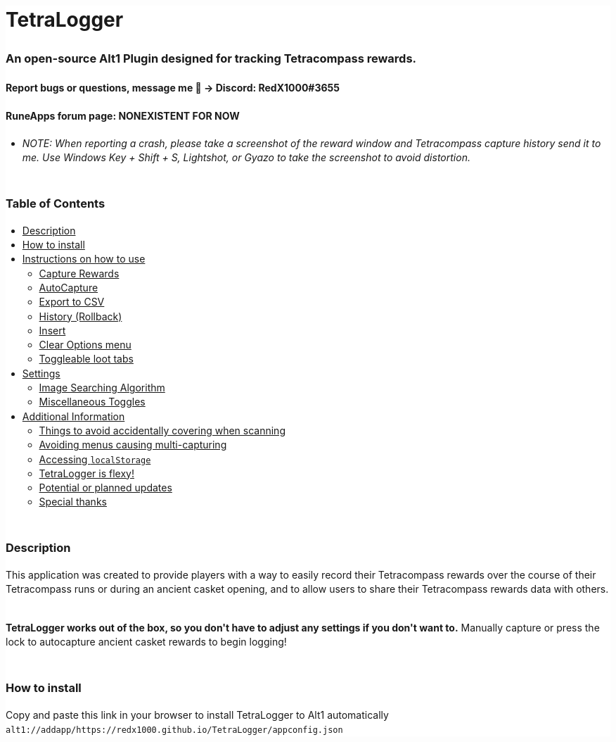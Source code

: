 # TetraLogger
### An open-source Alt1 Plugin designed for tracking Tetracompass rewards.
#### Report bugs or questions, message me 🙂 -> Discord: RedX1000#3655
#### RuneApps forum page: NONEXISTENT FOR NOW



* *NOTE: When reporting a crash, please take a screenshot of the reward window and Tetracompass capture history send it to me. Use Windows Key + Shift + S, Lightshot, or Gyazo to take the screenshot to avoid distortion.*
<br><br>

### Table of Contents
* [Description](#description)
* [How to install](#how-to-install)
* [Instructions on how to use](#instructions-on-how-to-use)
    * [Capture Rewards](#capture-rewards)
    * [AutoCapture](#autocapture)
    * [Export to CSV](#export-to-csv)
    * [History (Rollback)](#history-rollback)
    * [Insert](#insert)
    * [Clear Options menu](#clear-options-menu)
    * [Toggleable loot tabs](#toggleable-loot-tabs)
* [Settings](#settings) 
    * [Image Searching Algorithm](#image-searching-algorithm)
    * [Miscellaneous Toggles](#miscellaneous-toggles)
* [Additional Information](#additional-information)
    * [Things to avoid accidentally covering when scanning](#when-scanning-rewards-do-not-cover-these-spots-on-a-reward-screen)
    * [Avoiding menus causing multi-capturing](#avoiding-menus-causing-multi-capturing-a-few-tips-on-where-to-avoid-having-menus-appearing-over-the-value)
    * [Accessing `localStorage`](#this-plugin-stores-data-using-localstorage-within-alt1-therefore-it-can-remember-all-of-the-loot-you-have-gotten-between-sessions-unless-it-is-cleared-to-access-it)
    * [TetraLogger is flexy!](#tetralogger-can-be-stretched-out-widthwise-to-display-more-of-the-loot-in-its-display-as-the-top-is-flexy)
    * [Potential or planned updates](#potential-or-planned-updates)
    * [Special thanks](#special-thanks) <br><br>

### Description
This application was created to provide players with a way to easily record their Tetracompass rewards over the course of their Tetracompass runs or during an ancient casket opening, and to allow users to share their Tetracompass rewards data with others. <br><br>

__TetraLogger works out of the box, so you don't have to adjust any settings if you don't want to.__ Manually capture or press the lock to autocapture ancient casket rewards to begin logging! <br><br>

### How to install
 Copy and paste this link in your browser to install TetraLogger to Alt1 automatically <br>
`alt1://addapp/https://redx1000.github.io/TetraLogger/appconfig.json` <br>
